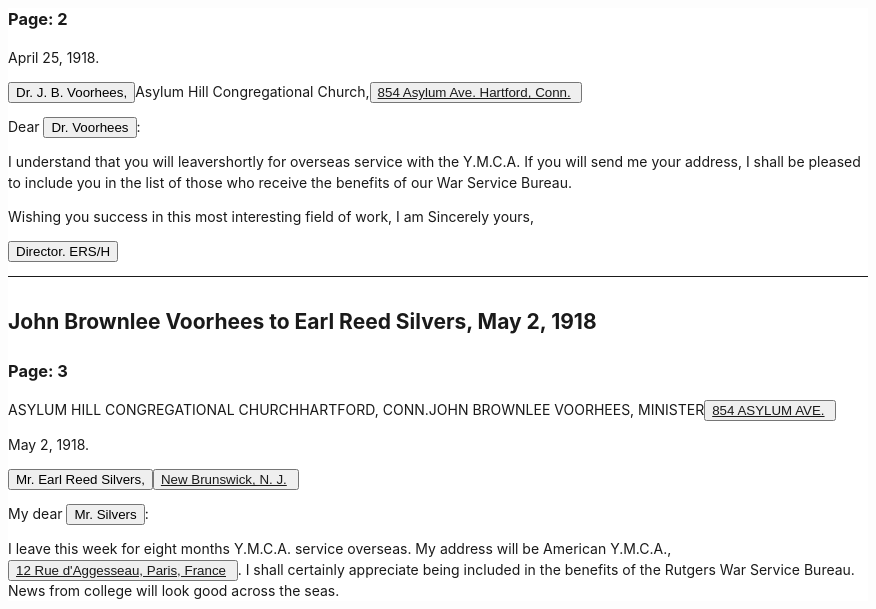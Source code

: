 
### Page: 2


<p class="right">April 25, 1918.</p>

<p class="right"></p>
<button data-balloon-pos="up" data-balloon-length="large" data-balloon="Voorhees, John Brownlee | Born: 1875. Died: 1919.
Minister.">Dr. J. B. Voorhees,</button>Asylum Hill Congregational Church,<button data-balloon-pos="up" data-balloon-length="large" data-balloon="854 Asylum Ave., Hartford, CT"><a href='https://tools.wmflabs.org/geohack/geohack.php?params=41_46_12_N_72_41_43_W'> 854 Asylum Ave.
 Hartford, Conn.</a> </button>
<p class="left">Dear <button data-balloon-pos="up" data-balloon-length="large" data-balloon="Voorhees, John Brownlee | Born: 1875. Died: 1919.
Minister.">Dr. Voorhees</button>: </p>

 I understand that you will leavershortly for overseas service with the Y.M.C.A. If you will send me your address, I shall be pleased to include you in the list of those who receive the benefits of our War Service Bureau. 

<p class="left"> Wishing you success in this most interesting field of work, I am
 Sincerely yours, </p>

<button data-balloon-pos="up" data-balloon-length="large" data-balloon="Silvers, Earl Reed | Born: 1891. Died: 1948.
Director, War Service Bureau.">Director. 
ERS/H</button>
* * * 

## John Brownlee Voorhees to Earl Reed Silvers, May 2, 1918


### Page: 3

<p class="centered large">ASYLUM HILL CONGREGATIONAL CHURCHHARTFORD, CONN.JOHN BROWNLEE VOORHEES, MINISTER<button data-balloon-pos="up" data-balloon-length="large" data-balloon="854 Asylum Ave., Hartford, CT"><a href='https://tools.wmflabs.org/geohack/geohack.php?params=41_46_12_N_72_41_43_W'>854 ASYLUM AVE.</a> </button></p>
<p class="right">May 2, 1918.</p>
<button data-balloon-pos="up" data-balloon-length="large" data-balloon="Silvers, Earl Reed | Born: 1891. Died: 1948.
Director, War Service Bureau.">Mr. Earl Reed Silvers,</button><button data-balloon-pos="up" data-balloon-length="large" data-balloon="Rutgers College, New Brunswick, NJ"><a href='https://tools.wmflabs.org/geohack/geohack.php?params=40_29_55_N_74_26_54_W'>New Brunswick, N. J.</a> </button>
<p class="left">My dear <button data-balloon-pos="up" data-balloon-length="large" data-balloon="Silvers, Earl Reed | Born: 1891. Died: 1948.
Director, War Service Bureau.">Mr. Silvers</button>:</p>

I leave this week for eight months Y.M.C.A. service overseas. My address will be American Y.M.C.A., <button data-balloon-pos="up" data-balloon-length="large" data-balloon="12 rue d'Aguesseau, Paris, France"><a href='https://tools.wmflabs.org/geohack/geohack.php?params=48_52_13_N_2_19_10_E'>12 Rue d'Aggesseau, Paris, France</a> </button>. I shall certainly appreciate being included in the benefits of the Rutgers War Service Bureau. News from college will look good across the seas.
